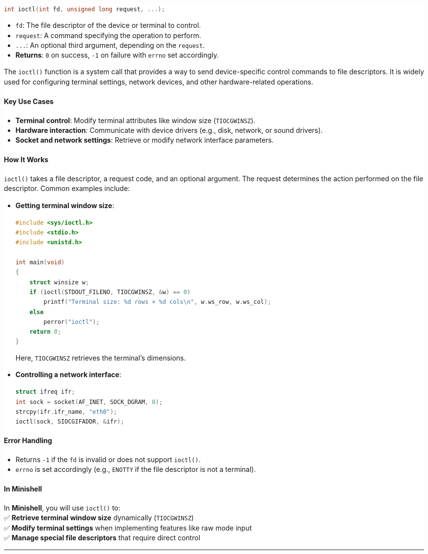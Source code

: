 ```c
int ioctl(int fd, unsigned long request, ...);
```  

- `fd`: The file descriptor of the device or terminal to control.  
- `request`: A command specifying the operation to perform.  
- `...`: An optional third argument, depending on the `request`.  
- **Returns**: `0` on success, `-1` on failure with `errno` set accordingly.  

The `ioctl()` function is a system call that provides a way to send device-specific control commands to file descriptors. It is widely used for configuring terminal settings, network devices, and other hardware-related operations.  

#### **Key Use Cases**  
- **Terminal control**: Modify terminal attributes like window size (`TIOCGWINSZ`).  
- **Hardware interaction**: Communicate with device drivers (e.g., disk, network, or sound drivers).  
- **Socket and network settings**: Retrieve or modify network interface parameters.  

#### **How It Works**  
`ioctl()` takes a file descriptor, a request code, and an optional argument. The request determines the action performed on the file descriptor. Common examples include:  

- **Getting terminal window size**:  
  ```c
  #include <sys/ioctl.h>
  #include <stdio.h>
  #include <unistd.h>

  int main(void)
  {
      struct winsize w;
      if (ioctl(STDOUT_FILENO, TIOCGWINSZ, &w) == 0)
          printf("Terminal size: %d rows × %d cols\n", w.ws_row, w.ws_col);
      else
          perror("ioctl");
      return 0;
  }
  ```
  Here, `TIOCGWINSZ` retrieves the terminal’s dimensions.  

- **Controlling a network interface**:  
  ```c
  struct ifreq ifr;
  int sock = socket(AF_INET, SOCK_DGRAM, 0);
  strcpy(ifr.ifr_name, "eth0");
  ioctl(sock, SIOCGIFADDR, &ifr);
  ```

#### **Error Handling**  
- Returns `-1` if the `fd` is invalid or does not support `ioctl()`.  
- `errno` is set accordingly (e.g., `ENOTTY` if the file descriptor is not a terminal).  

#### **In Minishell**  
In **Minishell**, you will use `ioctl()` to:  
✅ **Retrieve terminal window size** dynamically (`TIOCGWINSZ`)  
✅ **Modify terminal settings** when implementing features like raw mode input  
✅ **Manage special file descriptors** that require direct control

---